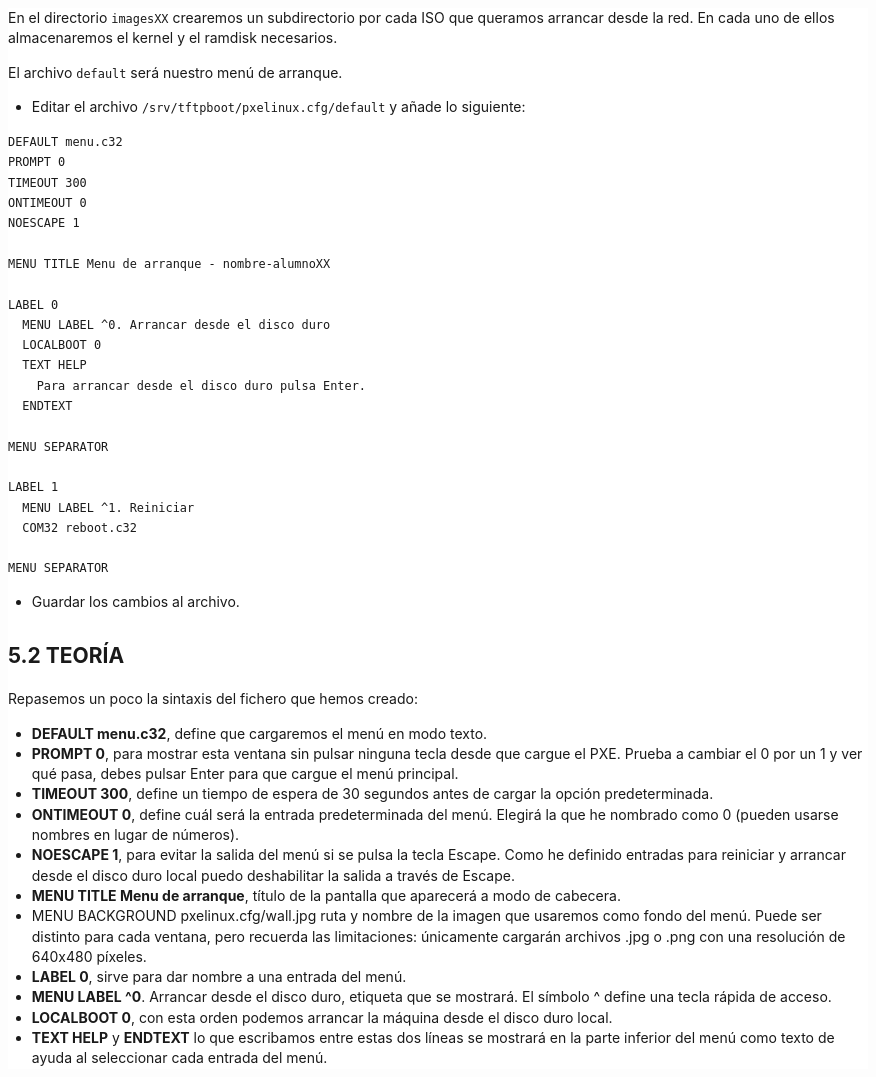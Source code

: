 En el directorio `imagesXX` crearemos un subdirectorio por cada ISO que queramos arrancar desde la red. En cada uno de ellos almacenaremos el kernel y el ramdisk necesarios.

El archivo `default` será nuestro menú de arranque.

* Editar el archivo `/srv/tftpboot/pxelinux.cfg/default` y añade lo siguiente:

```
DEFAULT menu.c32
PROMPT 0
TIMEOUT 300
ONTIMEOUT 0
NOESCAPE 1

MENU TITLE Menu de arranque - nombre-alumnoXX

LABEL 0
  MENU LABEL ^0. Arrancar desde el disco duro
  LOCALBOOT 0
  TEXT HELP
    Para arrancar desde el disco duro pulsa Enter.
  ENDTEXT

MENU SEPARATOR

LABEL 1
  MENU LABEL ^1. Reiniciar
  COM32 reboot.c32

MENU SEPARATOR
```

* Guardar los cambios al archivo.

## 5.2 TEORÍA

Repasemos un poco la sintaxis del fichero que hemos creado:
* **DEFAULT menu.c32**, define que cargaremos el menú en modo texto.
* **PROMPT 0**, para mostrar esta ventana sin pulsar ninguna tecla desde que cargue el PXE. Prueba a cambiar el 0 por un 1 y ver qué pasa, debes pulsar Enter para que cargue el menú principal.
* **TIMEOUT 300**, define un tiempo de espera de 30 segundos antes de cargar la opción predeterminada.
* **ONTIMEOUT 0**, define cuál será la entrada predeterminada del menú. Elegirá la que he nombrado como 0 (pueden usarse nombres en lugar de números).
* **NOESCAPE 1**, para evitar la salida del menú si se pulsa la tecla Escape. Como he definido entradas para reiniciar y arrancar desde el disco duro local puedo deshabilitar la salida a través de Escape.
* **MENU TITLE Menu de arranque**,  título de la pantalla que aparecerá a modo de cabecera.
* MENU BACKGROUND pxelinux.cfg/wall.jpg ruta y nombre de la imagen que usaremos como fondo del menú. Puede ser distinto para cada ventana, pero recuerda las limitaciones: únicamente cargarán archivos .jpg o .png con una resolución de 640x480 píxeles.
* **LABEL 0**, sirve para dar nombre a una entrada del menú.
* **MENU LABEL ^0**. Arrancar desde el disco duro, etiqueta que se mostrará. El símbolo ^ define una tecla rápida de acceso.
* **LOCALBOOT 0**, con esta orden podemos arrancar la máquina desde el disco duro local.
* **TEXT HELP** y **ENDTEXT** lo que escribamos entre estas dos líneas se mostrará en la parte inferior del menú como texto de ayuda al seleccionar cada entrada del menú.
